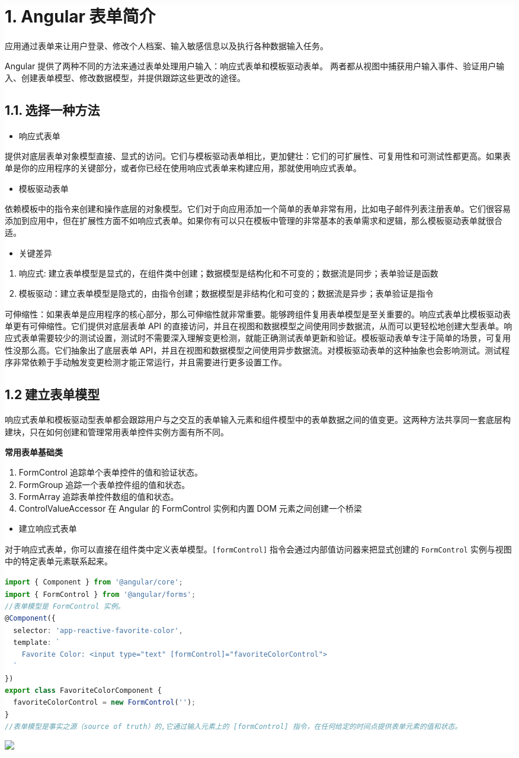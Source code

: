 # 1. Angular 表单简介
应用通过表单来让用户登录、修改个人档案、输入敏感信息以及执行各种数据输入任务。

Angular 提供了两种不同的方法来通过表单处理用户输入：响应式表单和模板驱动表单。 两者都从视图中捕获用户输入事件、验证用户输入、创建表单模型、修改数据模型，并提供跟踪这些更改的途径。

## 1.1. 选择一种方法
* 响应式表单

提供对底层表单对象模型直接、显式的访问。它们与模板驱动表单相比，更加健壮：它们的可扩展性、可复用性和可测试性都更高。如果表单是你的应用程序的关键部分，或者你已经在使用响应式表单来构建应用，那就使用响应式表单。

* 模板驱动表单

依赖模板中的指令来创建和操作底层的对象模型。它们对于向应用添加一个简单的表单非常有用，比如电子邮件列表注册表单。它们很容易添加到应用中，但在扩展性方面不如响应式表单。如果你有可以只在模板中管理的非常基本的表单需求和逻辑，那么模板驱动表单就很合适。

* 关键差异

1. 响应式: 建立表单模型是显式的，在组件类中创建；数据模型是结构化和不可变的；数据流是同步；表单验证是函数

2. 模板驱动：建立表单模型是隐式的，由指令创建；数据模型是非结构化和可变的；数据流是异步；表单验证是指令

可伸缩性：如果表单是应用程序的核心部分，那么可伸缩性就非常重要。能够跨组件复用表单模型是至关重要的。响应式表单比模板驱动表单更有可伸缩性。它们提供对底层表单 API 的直接访问，并且在视图和数据模型之间使用同步数据流，从而可以更轻松地创建大型表单。响应式表单需要较少的测试设置，测试时不需要深入理解变更检测，就能正确测试表单更新和验证。模板驱动表单专注于简单的场景，可复用性没那么高。它们抽象出了底层表单 API，并且在视图和数据模型之间使用异步数据流。对模板驱动表单的这种抽象也会影响测试。测试程序非常依赖于手动触发变更检测才能正常运行，并且需要进行更多设置工作。

## 1.2 建立表单模型
响应式表单和模板驱动型表单都会跟踪用户与之交互的表单输入元素和组件模型中的表单数据之间的值变更。这两种方法共享同一套底层构建块，只在如何创建和管理常用表单控件实例方面有所不同。

**常用表单基础类**
1. FormControl	追踪单个表单控件的值和验证状态。
2. FormGroup	追踪一个表单控件组的值和状态。
3. FormArray	追踪表单控件数组的值和状态。
4. ControlValueAccessor	在 Angular 的 FormControl 实例和内置 DOM 元素之间创建一个桥梁

* 建立响应式表单

对于响应式表单，你可以直接在组件类中定义表单模型。`[formControl]` 指令会通过内部值访问器来把显式创建的 `FormControl` 实例与视图中的特定表单元素联系起来。

```ts
import { Component } from '@angular/core';
import { FormControl } from '@angular/forms';
//表单模型是 FormControl 实例。
@Component({
  selector: 'app-reactive-favorite-color',
  template: `
    Favorite Color: <input type="text" [formControl]="favoriteColorControl">
  `
})
export class FavoriteColorComponent {
  favoriteColorControl = new FormControl('');
}
//表单模型是事实之源（source of truth）的,它通过输入元素上的 [formControl] 指令，在任何给定的时间点提供表单元素的值和状态。
```
![](https://angular.cn/generated/images/guide/forms-overview/key-diff-reactive-forms.png)
